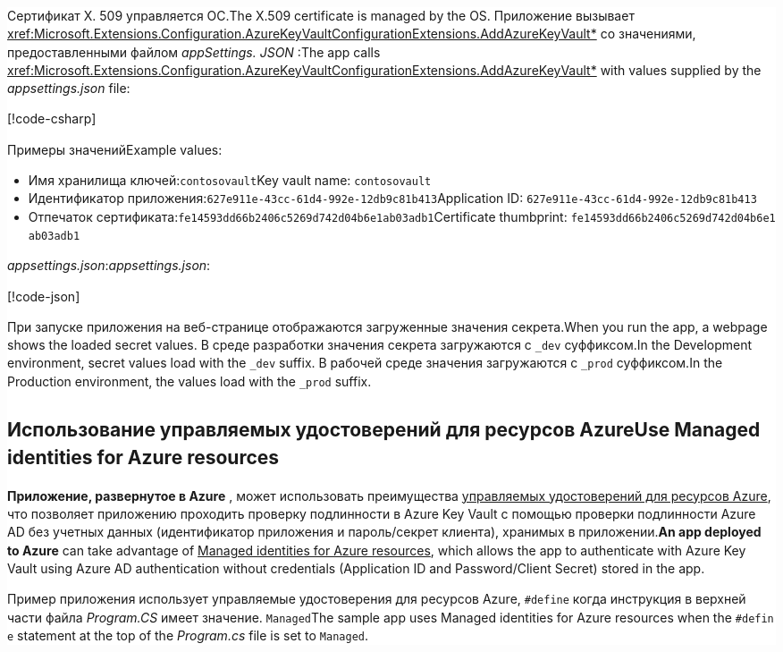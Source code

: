 <span data-ttu-id="b311b-186">Сертификат X. 509 управляется ОС.</span><span class="sxs-lookup"><span data-stu-id="b311b-186">The X.509 certificate is managed by the OS.</span></span> <span data-ttu-id="b311b-187">Приложение вызывает <xref:Microsoft.Extensions.Configuration.AzureKeyVaultConfigurationExtensions.AddAzureKeyVault*> со значениями, предоставленными файлом *appSettings. JSON* :</span><span class="sxs-lookup"><span data-stu-id="b311b-187">The app calls <xref:Microsoft.Extensions.Configuration.AzureKeyVaultConfigurationExtensions.AddAzureKeyVault*> with values supplied by the *appsettings.json* file:</span></span>

[!code-csharp[](key-vault-configuration/samples/3.x/SampleApp/Program.cs?name=snippet1&highlight=20-23)]

<span data-ttu-id="b311b-188">Примеры значений</span><span class="sxs-lookup"><span data-stu-id="b311b-188">Example values:</span></span>

* <span data-ttu-id="b311b-189">Имя хранилища ключей:`contosovault`</span><span class="sxs-lookup"><span data-stu-id="b311b-189">Key vault name: `contosovault`</span></span>
* <span data-ttu-id="b311b-190">Идентификатор приложения:`627e911e-43cc-61d4-992e-12db9c81b413`</span><span class="sxs-lookup"><span data-stu-id="b311b-190">Application ID: `627e911e-43cc-61d4-992e-12db9c81b413`</span></span>
* <span data-ttu-id="b311b-191">Отпечаток сертификата:`fe14593dd66b2406c5269d742d04b6e1ab03adb1`</span><span class="sxs-lookup"><span data-stu-id="b311b-191">Certificate thumbprint: `fe14593dd66b2406c5269d742d04b6e1ab03adb1`</span></span>

<span data-ttu-id="b311b-192">*appsettings.json*:</span><span class="sxs-lookup"><span data-stu-id="b311b-192">*appsettings.json*:</span></span>

[!code-json[](key-vault-configuration/samples/3.x/SampleApp/appsettings.json?highlight=10-12)]

<span data-ttu-id="b311b-193">При запуске приложения на веб-странице отображаются загруженные значения секрета.</span><span class="sxs-lookup"><span data-stu-id="b311b-193">When you run the app, a webpage shows the loaded secret values.</span></span> <span data-ttu-id="b311b-194">В среде разработки значения секрета загружаются с `_dev` суффиксом.</span><span class="sxs-lookup"><span data-stu-id="b311b-194">In the Development environment, secret values load with the `_dev` suffix.</span></span> <span data-ttu-id="b311b-195">В рабочей среде значения загружаются с `_prod` суффиксом.</span><span class="sxs-lookup"><span data-stu-id="b311b-195">In the Production environment, the values load with the `_prod` suffix.</span></span>

## <a name="use-managed-identities-for-azure-resources"></a><span data-ttu-id="b311b-196">Использование управляемых удостоверений для ресурсов Azure</span><span class="sxs-lookup"><span data-stu-id="b311b-196">Use Managed identities for Azure resources</span></span>

<span data-ttu-id="b311b-197">**Приложение, развернутое в Azure** , может использовать преимущества [управляемых удостоверений для ресурсов Azure](/azure/active-directory/managed-identities-azure-resources/overview), что позволяет приложению проходить проверку подлинности в Azure Key Vault с помощью проверки подлинности Azure AD без учетных данных (идентификатор приложения и пароль/секрет клиента), хранимых в приложении.</span><span class="sxs-lookup"><span data-stu-id="b311b-197">**An app deployed to Azure** can take advantage of [Managed identities for Azure resources](/azure/active-directory/managed-identities-azure-resources/overview), which allows the app to authenticate with Azure Key Vault using Azure AD authentication without credentials (Application ID and Password/Client Secret) stored in the app.</span></span>

<span data-ttu-id="b311b-198">Пример приложения использует управляемые удостоверения для ресурсов Azure, `#define` когда инструкция в верхней части файла *Program.CS* имеет значение. `Managed`</span><span class="sxs-lookup"><span data-stu-id="b311b-198">The sample app uses Managed identities for Azure resources when the `#define` statement at the top of the *Program.cs* file is set to `Managed`.</span></span>
